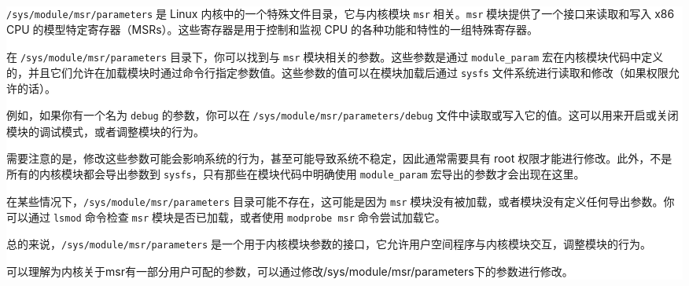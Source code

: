 `/sys/module/msr/parameters` 是 Linux 内核中的一个特殊文件目录，它与内核模块 `msr` 相关。`msr` 模块提供了一个接口来读取和写入 x86 CPU 的模型特定寄存器（MSRs）。这些寄存器是用于控制和监视 CPU 的各种功能和特性的一组特殊寄存器。

在 `/sys/module/msr/parameters` 目录下，你可以找到与 `msr` 模块相关的参数。这些参数是通过 `module_param` 宏在内核模块代码中定义的，并且它们允许在加载模块时通过命令行指定参数值。这些参数的值可以在模块加载后通过 `sysfs` 文件系统进行读取和修改（如果权限允许的话）。

例如，如果你有一个名为 `debug` 的参数，你可以在 `/sys/module/msr/parameters/debug` 文件中读取或写入它的值。这可以用来开启或关闭模块的调试模式，或者调整模块的行为。

需要注意的是，修改这些参数可能会影响系统的行为，甚至可能导致系统不稳定，因此通常需要具有 root 权限才能进行修改。此外，不是所有的内核模块都会导出参数到 `sysfs`，只有那些在模块代码中明确使用 `module_param` 宏导出的参数才会出现在这里。

在某些情况下，`/sys/module/msr/parameters` 目录可能不存在，这可能是因为 `msr` 模块没有被加载，或者模块没有定义任何导出参数。你可以通过 `lsmod` 命令检查 `msr` 模块是否已加载，或者使用 `modprobe msr` 命令尝试加载它。

总的来说，`/sys/module/msr/parameters` 是一个用于内核模块参数的接口，它允许用户空间程序与内核模块交互，调整模块的行为。



可以理解为内核关于msr有一部分用户可配的参数，可以通过修改/sys/module/msr/parameters下的参数进行修改。

